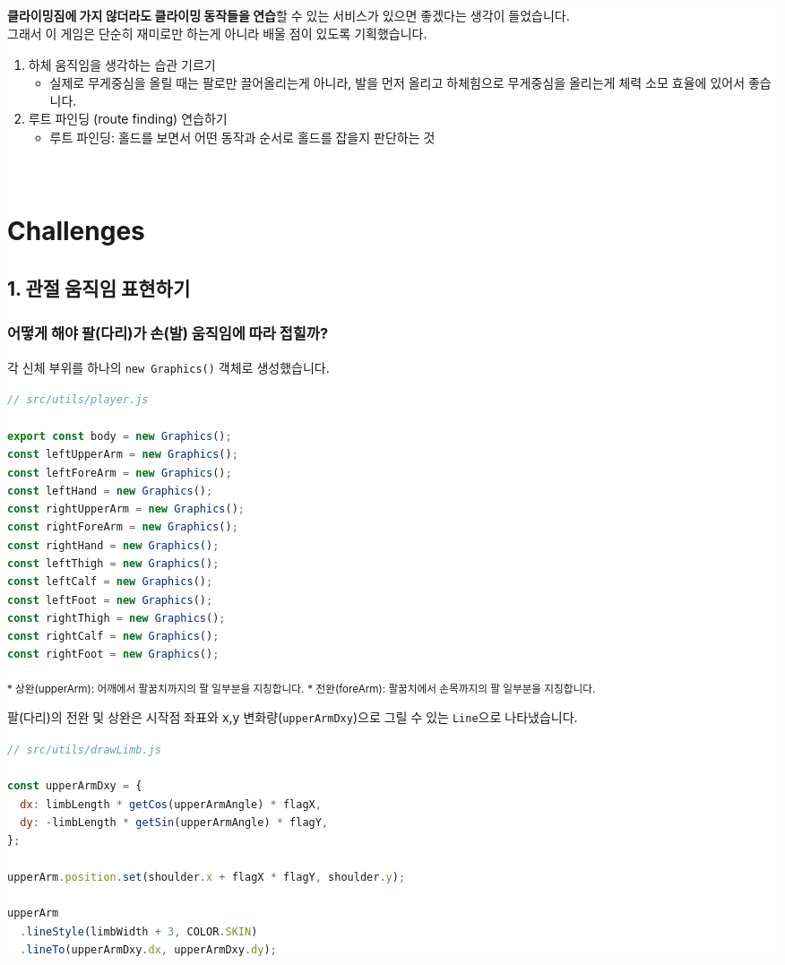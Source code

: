 **클라이밍짐에 가지 않더라도 클라이밍 동작들을 연습**할 수 있는 서비스가 있으면 좋겠다는 생각이 들었습니다.<br/>
그래서 이 게임은 단순히 재미로만 하는게 아니라 배울 점이 있도록 기획했습니다.

1. 하체 움직임을 생각하는 습관 기르기
   - 실제로 무게중심을 올릴 때는 팔로만 끌어올리는게 아니라,
     발을 먼저 올리고 하체힘으로 무게중심을 올리는게 체력 소모 효율에 있어서 좋습니다.
2. 루트 파인딩 (route finding) 연습하기
   - 루트 파인딩: 홀드를 보면서 어떤 동작과 순서로 홀드를 잡을지 판단하는 것

<br>

# Challenges

## 1. 관절 움직임 표현하기

### 어떻게 해야 팔(다리)가 손(발) 움직임에 따라 접힐까?

각 신체 부위를 하나의 `new Graphics()` 객체로 생성했습니다.

```javascript
// src/utils/player.js

export const body = new Graphics();
const leftUpperArm = new Graphics();
const leftForeArm = new Graphics();
const leftHand = new Graphics();
const rightUpperArm = new Graphics();
const rightForeArm = new Graphics();
const rightHand = new Graphics();
const leftThigh = new Graphics();
const leftCalf = new Graphics();
const leftFoot = new Graphics();
const rightThigh = new Graphics();
const rightCalf = new Graphics();
const rightFoot = new Graphics();
```
<sub>* 상완(upperArm): 어깨에서 팔꿈치까지의 팔 일부분을 지칭합니다.</sub>
<sub>* 전완(foreArm): 팔꿈치에서 손목까지의 팔 일부분을 지칭합니다.</sub>

팔(다리)의 전완 및 상완은 시작점 좌표와 x,y 변화량(`upperArmDxy`)으로 그릴 수 있는 `Line`으로 나타냈습니다.
```javascript
// src/utils/drawLimb.js

const upperArmDxy = {
  dx: limbLength * getCos(upperArmAngle) * flagX,
  dy: -limbLength * getSin(upperArmAngle) * flagY,
};

upperArm.position.set(shoulder.x + flagX * flagY, shoulder.y);

upperArm
  .lineStyle(limbWidth + 3, COLOR.SKIN)
  .lineTo(upperArmDxy.dx, upperArmDxy.dy);
```
